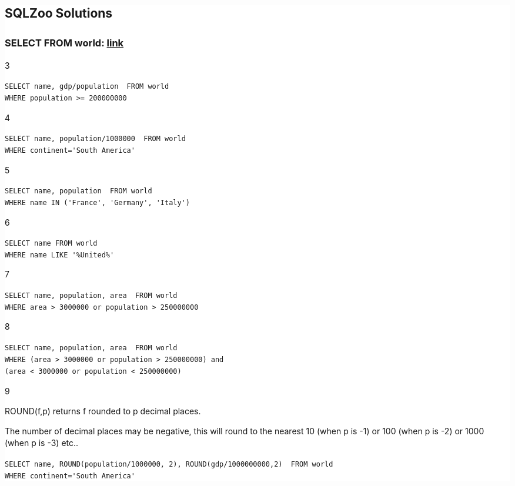 ## SQLZoo Solutions 

### SELECT FROM world: [link](https://sqlzoo.net/wiki/SELECT_from_WORLD_Tutorial)


3

```
SELECT name, gdp/population  FROM world
WHERE population >= 200000000
```

4

```
SELECT name, population/1000000  FROM world
WHERE continent='South America'
```

5

```
SELECT name, population  FROM world
WHERE name IN ('France', 'Germany', 'Italy')
```

6

```
SELECT name FROM world
WHERE name LIKE '%United%'
```

7

```
SELECT name, population, area  FROM world
WHERE area > 3000000 or population > 250000000
```

8

```
SELECT name, population, area  FROM world
WHERE (area > 3000000 or population > 250000000) and 
(area < 3000000 or population < 250000000)
```

9

ROUND(f,p) returns f rounded to p decimal places.

The number of decimal places may be negative, this will round to the nearest 10 (when p is -1) or 100 (when p is -2) or 1000 (when p is -3) etc..

```
SELECT name, ROUND(population/1000000, 2), ROUND(gdp/1000000000,2)  FROM world
WHERE continent='South America'
```
